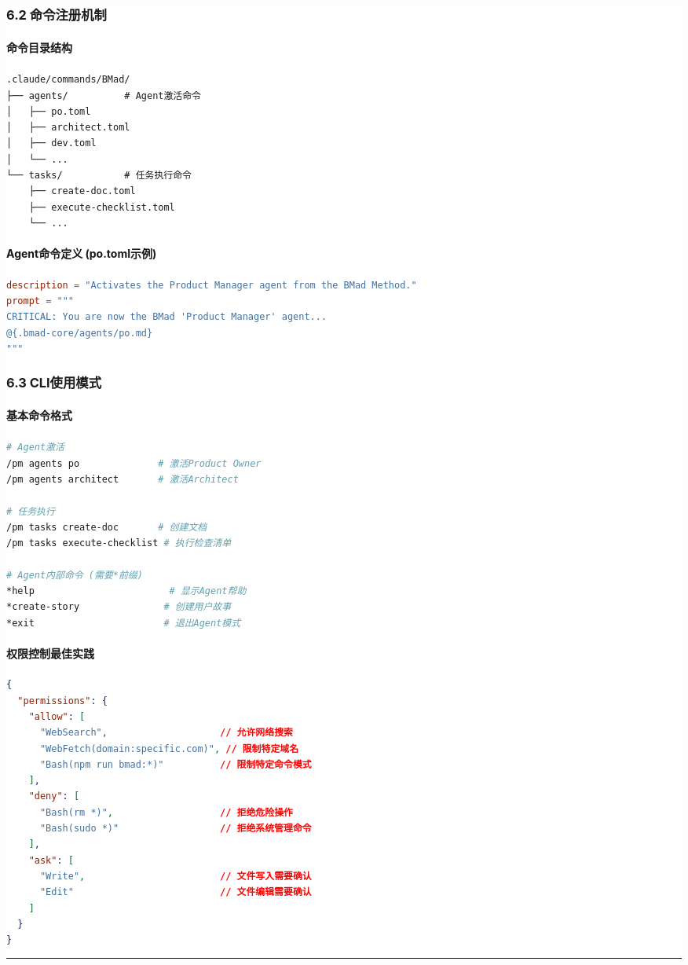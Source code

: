 ### 6.2 命令注册机制

#### 命令目录结构
```
.claude/commands/BMad/
├── agents/          # Agent激活命令
│   ├── po.toml
│   ├── architect.toml  
│   ├── dev.toml
│   └── ...
└── tasks/           # 任务执行命令
    ├── create-doc.toml
    ├── execute-checklist.toml
    └── ...
```

#### Agent命令定义 (po.toml示例)
```toml
description = "Activates the Product Manager agent from the BMad Method."
prompt = """
CRITICAL: You are now the BMad 'Product Manager' agent...
@{.bmad-core/agents/po.md}
"""
```

### 6.3 CLI使用模式

#### 基本命令格式
```bash
# Agent激活
/pm agents po              # 激活Product Owner
/pm agents architect       # 激活Architect

# 任务执行  
/pm tasks create-doc       # 创建文档
/pm tasks execute-checklist # 执行检查清单

# Agent内部命令 (需要*前缀)
*help                        # 显示Agent帮助
*create-story               # 创建用户故事
*exit                       # 退出Agent模式
```

#### 权限控制最佳实践
```json
{
  "permissions": {
    "allow": [
      "WebSearch",                    // 允许网络搜索
      "WebFetch(domain:specific.com)", // 限制特定域名
      "Bash(npm run bmad:*)"          // 限制特定命令模式
    ],
    "deny": [
      "Bash(rm *)",                   // 拒绝危险操作
      "Bash(sudo *)"                  // 拒绝系统管理命令
    ],
    "ask": [
      "Write",                        // 文件写入需要确认
      "Edit"                          // 文件编辑需要确认
    ]
  }
}
```

---